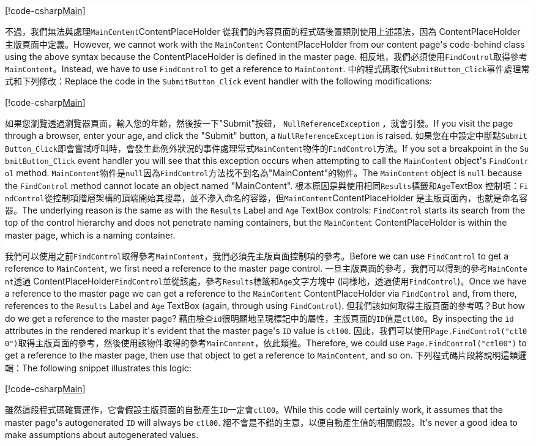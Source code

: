 
[!code-csharp[Main](control-id-naming-in-content-pages-cs/samples/sample8.cs)]

<span data-ttu-id="19e70-221">不過，我們無法與處理`MainContent`ContentPlaceHolder 從我們的內容頁面的程式碼後置類別使用上述語法，因為 ContentPlaceHolder 主版頁面中定義。</span><span class="sxs-lookup"><span data-stu-id="19e70-221">However, we cannot work with the `MainContent` ContentPlaceHolder from our content page's code-behind class using the above syntax because the ContentPlaceHolder is defined in the master page.</span></span> <span data-ttu-id="19e70-222">相反地，我們必須使用`FindControl`取得參考`MainContent`。</span><span class="sxs-lookup"><span data-stu-id="19e70-222">Instead, we have to use `FindControl` to get a reference to `MainContent`.</span></span> <span data-ttu-id="19e70-223">中的程式碼取代`SubmitButton_Click`事件處理常式和下列修改：</span><span class="sxs-lookup"><span data-stu-id="19e70-223">Replace the code in the `SubmitButton_Click` event handler with the following modifications:</span></span>


[!code-csharp[Main](control-id-naming-in-content-pages-cs/samples/sample9.cs)]

<span data-ttu-id="19e70-224">如果您瀏覽透過瀏覽器頁面，輸入您的年齡，然後按一下"Submit"按鈕， `NullReferenceException` ，就會引發。</span><span class="sxs-lookup"><span data-stu-id="19e70-224">If you visit the page through a browser, enter your age, and click the "Submit" button, a `NullReferenceException` is raised.</span></span> <span data-ttu-id="19e70-225">如果您在中設定中斷點`SubmitButton_Click`即會嘗試呼叫時，會發生此例外狀況的事件處理常式`MainContent`物件的`FindControl`方法。</span><span class="sxs-lookup"><span data-stu-id="19e70-225">If you set a breakpoint in the `SubmitButton_Click` event handler you will see that this exception occurs when attempting to call the `MainContent` object's `FindControl` method.</span></span> <span data-ttu-id="19e70-226">`MainContent`物件是`null`因為`FindControl`方法找不到名為"MainContent"的物件。</span><span class="sxs-lookup"><span data-stu-id="19e70-226">The `MainContent` object is `null` because the `FindControl` method cannot locate an object named "MainContent".</span></span> <span data-ttu-id="19e70-227">根本原因是與使用相同`Results`標籤和`Age`TextBox 控制項：`FindControl`從控制項階層架構的頂端開始其搜尋，並不滲入命名的容器，但`MainContent`ContentPlaceHolder 是主版頁面內，也就是命名容器。</span><span class="sxs-lookup"><span data-stu-id="19e70-227">The underlying reason is the same as with the `Results` Label and `Age` TextBox controls: `FindControl` starts its search from the top of the control hierarchy and does not penetrate naming containers, but the `MainContent` ContentPlaceHolder is within the master page, which is a naming container.</span></span>

<span data-ttu-id="19e70-228">我們可以使用之前`FindControl`取得參考`MainContent`，我們必須先主版頁面控制項的參考。</span><span class="sxs-lookup"><span data-stu-id="19e70-228">Before we can use `FindControl` to get a reference to `MainContent`, we first need a reference to the master page control.</span></span> <span data-ttu-id="19e70-229">一旦主版頁面的參考，我們可以得到的參考`MainContent`透過 ContentPlaceHolder`FindControl`並從該處，參考`Results`標籤和`Age`文字方塊中 (同樣地，透過使用`FindControl`)。</span><span class="sxs-lookup"><span data-stu-id="19e70-229">Once we have a reference to the master page we can get a reference to the `MainContent` ContentPlaceHolder via `FindControl` and, from there, references to the `Results` Label and `Age` TextBox (again, through using `FindControl`).</span></span> <span data-ttu-id="19e70-230">但我們該如何取得主版頁面的參考嗎？</span><span class="sxs-lookup"><span data-stu-id="19e70-230">But how do we get a reference to the master page?</span></span> <span data-ttu-id="19e70-231">藉由檢查`id`很明顯地呈現標記中的屬性，主版頁面的`ID`值是`ctl00`。</span><span class="sxs-lookup"><span data-stu-id="19e70-231">By inspecting the `id` attributes in the rendered markup it's evident that the master page's `ID` value is `ctl00`.</span></span> <span data-ttu-id="19e70-232">因此，我們可以使用`Page.FindControl("ctl00")`取得主版頁面的參考，然後使用該物件取得的參考`MainContent`，依此類推。</span><span class="sxs-lookup"><span data-stu-id="19e70-232">Therefore, we could use `Page.FindControl("ctl00")` to get a reference to the master page, then use that object to get a reference to `MainContent`, and so on.</span></span> <span data-ttu-id="19e70-233">下列程式碼片段將說明這類邏輯：</span><span class="sxs-lookup"><span data-stu-id="19e70-233">The following snippet illustrates this logic:</span></span>


[!code-csharp[Main](control-id-naming-in-content-pages-cs/samples/sample10.cs)]

<span data-ttu-id="19e70-234">雖然這段程式碼確實運作，它會假設主版頁面的自動產生`ID`一定會`ctl00`。</span><span class="sxs-lookup"><span data-stu-id="19e70-234">While this code will certainly work, it assumes that the master page's autogenerated `ID` will always be `ctl00`.</span></span> <span data-ttu-id="19e70-235">絕不會是不錯的主意，以便自動產生值的相關假設。</span><span class="sxs-lookup"><span data-stu-id="19e70-235">It's never a good idea to make assumptions about autogenerated values.</span></span>
